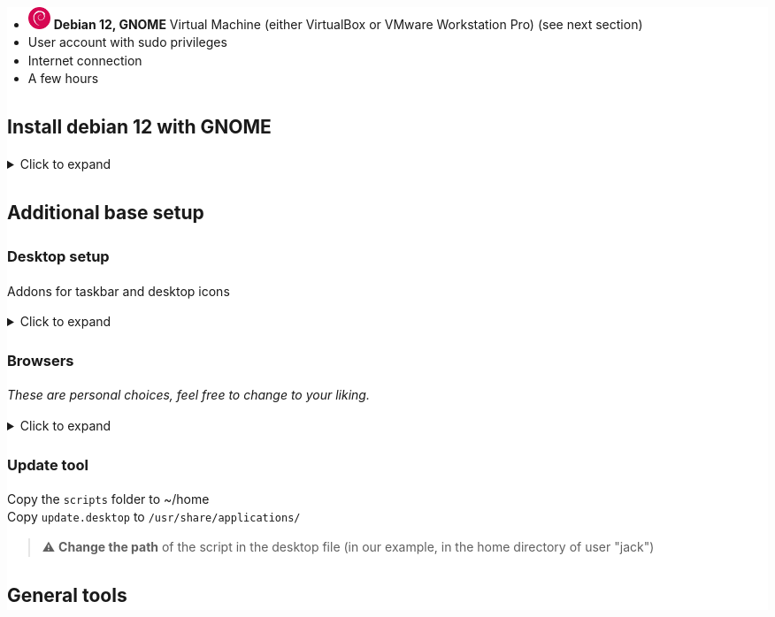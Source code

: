 * <img src="img/debian.png" width=25 /> **Debian 12, GNOME** Virtual Machine (either VirtualBox or VMware Workstation Pro) (see next section)
* User account with sudo privileges
* Internet connection
* A few hours

## Install debian 12 with GNOME

<details><summary>Click to expand</summary></details>

## Additional base setup

### Desktop setup

Addons for taskbar and desktop icons

<details><summary>Click to expand</summary></details>

### Browsers

*These are personal choices, feel free to change to your liking.*

<details><summary>Click to expand</summary></details>

### Update tool

Copy the `scripts` folder to ~/home<br>
Copy `update.desktop` to `/usr/share/applications/`

> ⚠️ **Change the path** of the script in the desktop file (in our example, in the home directory of user "jack")

## General tools
